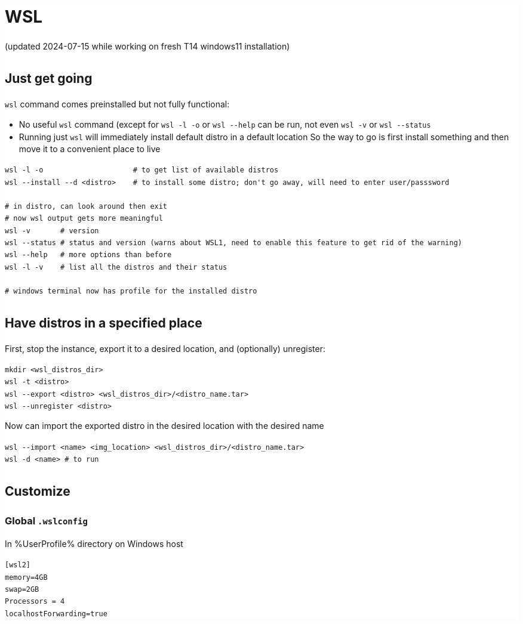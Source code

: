 # WSL
(updated 2024-07-15 while working on fresh T14 windows11 installation)

## Just get going
`wsl` command comes preinstalled but not fully functional: 
- No useful `wsl` command (except for `wsl -l -o` or `wsl --help` can be run, not even `wsl -v` or `wsl --status` 
- Running just `wsl` will immediately install default distro in a default location
So the way to go is first install something and then move it to a convenient place to live 

```
wsl -l -o                     # to get list of available distros
wsl --install --d <distro>    # to install some distro; don't go away, will need to enter user/passsword

# in distro, can look around then exit
# now wsl output gets more meaningful
wsl -v       # version
wsl --status # status and version (warns about WSL1, need to enable this feature to get rid of the warning)
wsl --help   # more options than before
wsl -l -v    # list all the distros and their status      

# windows terminal now has profile for the installed distro
```

## Have distros in a specified place
First, stop the instance, export it to a desired location, and (optionally) unregister:
```
mkdir <wsl_distros_dir>
wsl -t <distro>
wsl --export <distro> <wsl_distros_dir>/<distro_name.tar>
wsl --unregister <distro>
```
Now can import the exported distro in the desired location with the desired name
```
wsl --import <name> <img_location> <wsl_distros_dir>/<distro_name.tar>
wsl -d <name> # to run
```

## Customize

### Global `.wslconfig` 
In %UserProfile% directory on Windows host
```
[wsl2]
memory=4GB 
swap=2GB
Processors = 4
localhostForwarding=true
```
